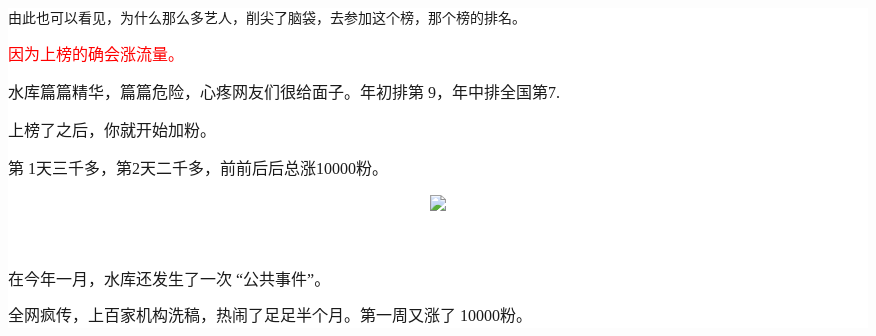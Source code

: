 <span style="font-family:楷体;">
           由此也可以看见，为什么那么多艺人，削尖了脑袋，去参加这个榜，那个榜的排名。
          </span>
</span>
</p>
<p style="line-height:150%;">
<span style="font-family:楷体;line-height:150%;color:rgb(255,0,0);font-size:16px;">
<span style="font-family:楷体;">
           因为上榜的确会涨流量。
          </span>
</span>
</p>
<p style="line-height:150%;">
<span style="font-family:楷体;line-height:150%;font-size:16px;">
</span>
</p>
<p style="line-height:150%;">
<span style="font-family:楷体;line-height:150%;font-size:16px;">
<span style="font-family:楷体;">
           水库篇篇精华，篇篇危险，心疼网友们很给面子。年初排第
          </span>
          9，年中排全国第7.
         </span>
</p>
<p style="line-height:150%;">
<span style="font-family:楷体;line-height:150%;font-size:16px;">
<span style="font-family:楷体;">
           上榜了之后，你就开始加粉。
          </span>
</span>
</p>
<p style="line-height:150%;">
<span style="font-family:楷体;line-height:150%;font-size:16px;">
<span style="font-family:楷体;">
           第
          </span>
          1天三千多，第2天二千多，前前后后总涨10000粉。
         </span>
</p>
<p style="text-align: center;">
<img class="" data-backh="646" data-backw="558" data-before-oversubscription-url="https://mmbiz.qpic.cn/mmbiz_png/Ok4hZ0tV6r46xicxia9e1ey6UBjAVCaiaF94YUL4hRGg50zXz2Ep1DIktn2OHmEicjWDYJ56hMASAnCg5wUKQxZ8Cw/0?wx_fmt=png" data-copyright="0" data-ratio="1.156" data-s="300,640" data-src="" data-type="png" data-w="750" src="{{ '/img/Ok4hZ0tV6r46xicxia9e1ey6UBjAVCaiaF94YUL4hRGg50zXz2Ep1DIktn2OHmEicjWDYJ56hMASAnCg5wUKQxZ8Cw.png' | prepend: site.img | replace: '//','/' }}" style="width: 100%;height: auto;"/>
</p>
<p style="line-height:150%;">
<span style="font-family:楷体;line-height:150%;font-size:16px;">
</span>
<br/>
</p>
<p style="line-height:150%;">
<span style="font-family: 楷体;font-size: 16px;">
          在今年一月，水库还发生了一次
         </span>
<span style="font-family: 楷体;font-size: 16px;">
          “公共事件”。
         </span>
</p>
<p style="line-height:150%;">
<span style="font-family:楷体;line-height:150%;font-size:16px;">
<span style="font-family:楷体;">
           全网疯传，上百家机构洗稿，热闹了足足半个月。第一周又涨了
          </span>
          10000粉。
         </span>
</p>